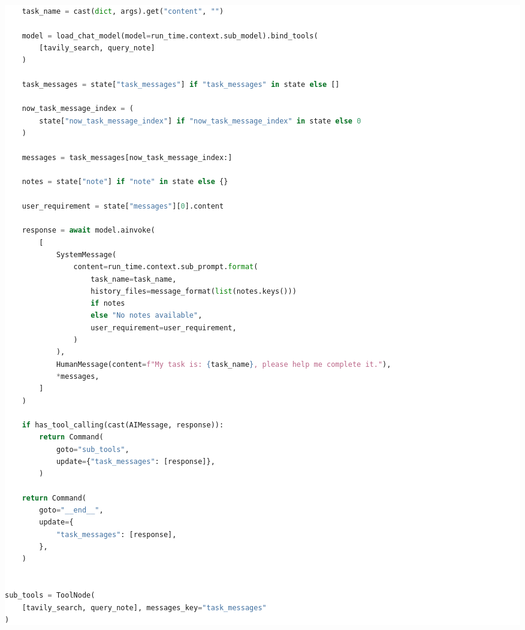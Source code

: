 ```python
    task_name = cast(dict, args).get("content", "")

    model = load_chat_model(model=run_time.context.sub_model).bind_tools(
        [tavily_search, query_note]
    )

    task_messages = state["task_messages"] if "task_messages" in state else []

    now_task_message_index = (
        state["now_task_message_index"] if "now_task_message_index" in state else 0
    )

    messages = task_messages[now_task_message_index:]

    notes = state["note"] if "note" in state else {}

    user_requirement = state["messages"][0].content

    response = await model.ainvoke(
        [
            SystemMessage(
                content=run_time.context.sub_prompt.format(
                    task_name=task_name,
                    history_files=message_format(list(notes.keys()))
                    if notes
                    else "No notes available",
                    user_requirement=user_requirement,
                )
            ),
            HumanMessage(content=f"My task is: {task_name}, please help me complete it."),
            *messages,
        ]
    )

    if has_tool_calling(cast(AIMessage, response)):
        return Command(
            goto="sub_tools",
            update={"task_messages": [response]},
        )

    return Command(
        goto="__end__",
        update={
            "task_messages": [response],
        },
    )


sub_tools = ToolNode(
    [tavily_search, query_note], messages_key="task_messages"
)
```
